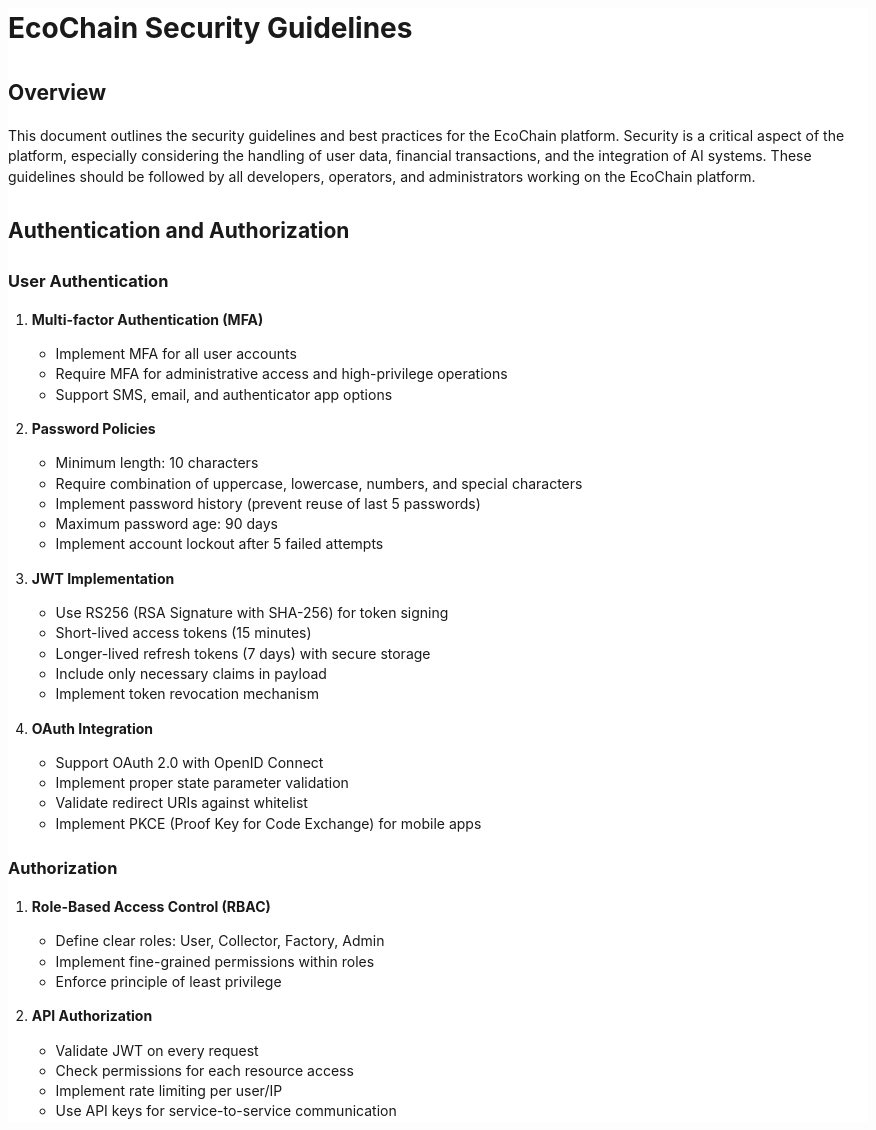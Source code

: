 # EcoChain Security Guidelines

## Overview

This document outlines the security guidelines and best practices for the EcoChain platform. Security is a critical aspect of the platform, especially considering the handling of user data, financial transactions, and the integration of AI systems. These guidelines should be followed by all developers, operators, and administrators working on the EcoChain platform.

## Authentication and Authorization

### User Authentication

1. **Multi-factor Authentication (MFA)**
   - Implement MFA for all user accounts
   - Require MFA for administrative access and high-privilege operations
   - Support SMS, email, and authenticator app options

2. **Password Policies**
   - Minimum length: 10 characters
   - Require combination of uppercase, lowercase, numbers, and special characters
   - Implement password history (prevent reuse of last 5 passwords)
   - Maximum password age: 90 days
   - Implement account lockout after 5 failed attempts

3. **JWT Implementation**
   - Use RS256 (RSA Signature with SHA-256) for token signing
   - Short-lived access tokens (15 minutes)
   - Longer-lived refresh tokens (7 days) with secure storage
   - Include only necessary claims in payload
   - Implement token revocation mechanism

4. **OAuth Integration**
   - Support OAuth 2.0 with OpenID Connect
   - Implement proper state parameter validation
   - Validate redirect URIs against whitelist
   - Implement PKCE (Proof Key for Code Exchange) for mobile apps

### Authorization

1. **Role-Based Access Control (RBAC)**
   - Define clear roles: User, Collector, Factory, Admin
   - Implement fine-grained permissions within roles
   - Enforce principle of least privilege

2. **API Authorization**
   - Validate JWT on every request
   - Check permissions for each resource access
   - Implement rate limiting per user/IP
   - Use API keys for service-to-service communication

